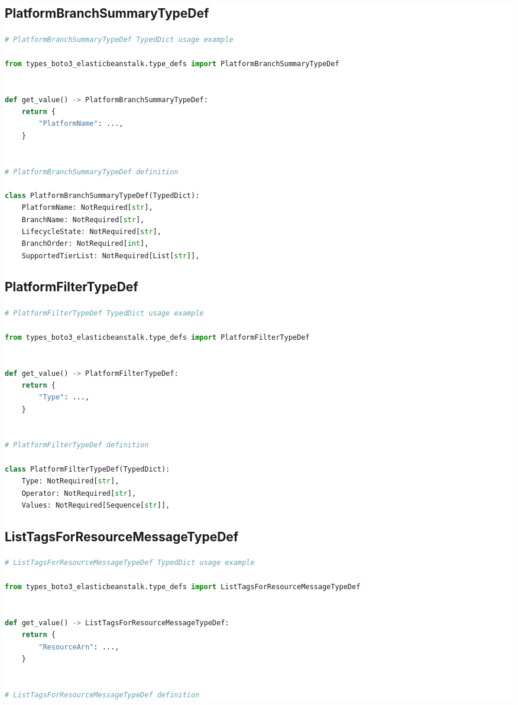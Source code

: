 
## PlatformBranchSummaryTypeDef

```python
# PlatformBranchSummaryTypeDef TypedDict usage example

from types_boto3_elasticbeanstalk.type_defs import PlatformBranchSummaryTypeDef


def get_value() -> PlatformBranchSummaryTypeDef:
    return {
        "PlatformName": ...,
    }


# PlatformBranchSummaryTypeDef definition

class PlatformBranchSummaryTypeDef(TypedDict):
    PlatformName: NotRequired[str],
    BranchName: NotRequired[str],
    LifecycleState: NotRequired[str],
    BranchOrder: NotRequired[int],
    SupportedTierList: NotRequired[List[str]],
```


## PlatformFilterTypeDef

```python
# PlatformFilterTypeDef TypedDict usage example

from types_boto3_elasticbeanstalk.type_defs import PlatformFilterTypeDef


def get_value() -> PlatformFilterTypeDef:
    return {
        "Type": ...,
    }


# PlatformFilterTypeDef definition

class PlatformFilterTypeDef(TypedDict):
    Type: NotRequired[str],
    Operator: NotRequired[str],
    Values: NotRequired[Sequence[str]],
```


## ListTagsForResourceMessageTypeDef

```python
# ListTagsForResourceMessageTypeDef TypedDict usage example

from types_boto3_elasticbeanstalk.type_defs import ListTagsForResourceMessageTypeDef


def get_value() -> ListTagsForResourceMessageTypeDef:
    return {
        "ResourceArn": ...,
    }


# ListTagsForResourceMessageTypeDef definition

```